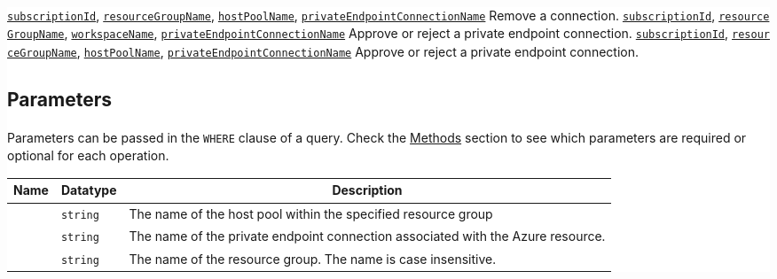 </tr>
<tr>
    <td><a href="#delete_by_host_pool"><CopyableCode code="delete_by_host_pool" /></a></td>
    <td><CopyableCode code="delete" /></td>
    <td><a href="#parameter-subscriptionId"><code>subscriptionId</code></a>, <a href="#parameter-resourceGroupName"><code>resourceGroupName</code></a>, <a href="#parameter-hostPoolName"><code>hostPoolName</code></a>, <a href="#parameter-privateEndpointConnectionName"><code>privateEndpointConnectionName</code></a></td>
    <td></td>
    <td>Remove a connection.</td>
</tr>
<tr>
    <td><a href="#update_by_workspace"><CopyableCode code="update_by_workspace" /></a></td>
    <td><CopyableCode code="exec" /></td>
    <td><a href="#parameter-subscriptionId"><code>subscriptionId</code></a>, <a href="#parameter-resourceGroupName"><code>resourceGroupName</code></a>, <a href="#parameter-workspaceName"><code>workspaceName</code></a>, <a href="#parameter-privateEndpointConnectionName"><code>privateEndpointConnectionName</code></a></td>
    <td></td>
    <td>Approve or reject a private endpoint connection.</td>
</tr>
<tr>
    <td><a href="#update_by_host_pool"><CopyableCode code="update_by_host_pool" /></a></td>
    <td><CopyableCode code="exec" /></td>
    <td><a href="#parameter-subscriptionId"><code>subscriptionId</code></a>, <a href="#parameter-resourceGroupName"><code>resourceGroupName</code></a>, <a href="#parameter-hostPoolName"><code>hostPoolName</code></a>, <a href="#parameter-privateEndpointConnectionName"><code>privateEndpointConnectionName</code></a></td>
    <td></td>
    <td>Approve or reject a private endpoint connection.</td>
</tr>
</tbody>
</table>

## Parameters

Parameters can be passed in the `WHERE` clause of a query. Check the [Methods](#methods) section to see which parameters are required or optional for each operation.

<table>
<thead>
    <tr>
    <th>Name</th>
    <th>Datatype</th>
    <th>Description</th>
    </tr>
</thead>
<tbody>
<tr id="parameter-hostPoolName">
    <td><CopyableCode code="hostPoolName" /></td>
    <td><code>string</code></td>
    <td>The name of the host pool within the specified resource group</td>
</tr>
<tr id="parameter-privateEndpointConnectionName">
    <td><CopyableCode code="privateEndpointConnectionName" /></td>
    <td><code>string</code></td>
    <td>The name of the private endpoint connection associated with the Azure resource.</td>
</tr>
<tr id="parameter-resourceGroupName">
    <td><CopyableCode code="resourceGroupName" /></td>
    <td><code>string</code></td>
    <td>The name of the resource group. The name is case insensitive.</td>
</tr>
<tr id="parameter-subscriptionId">
